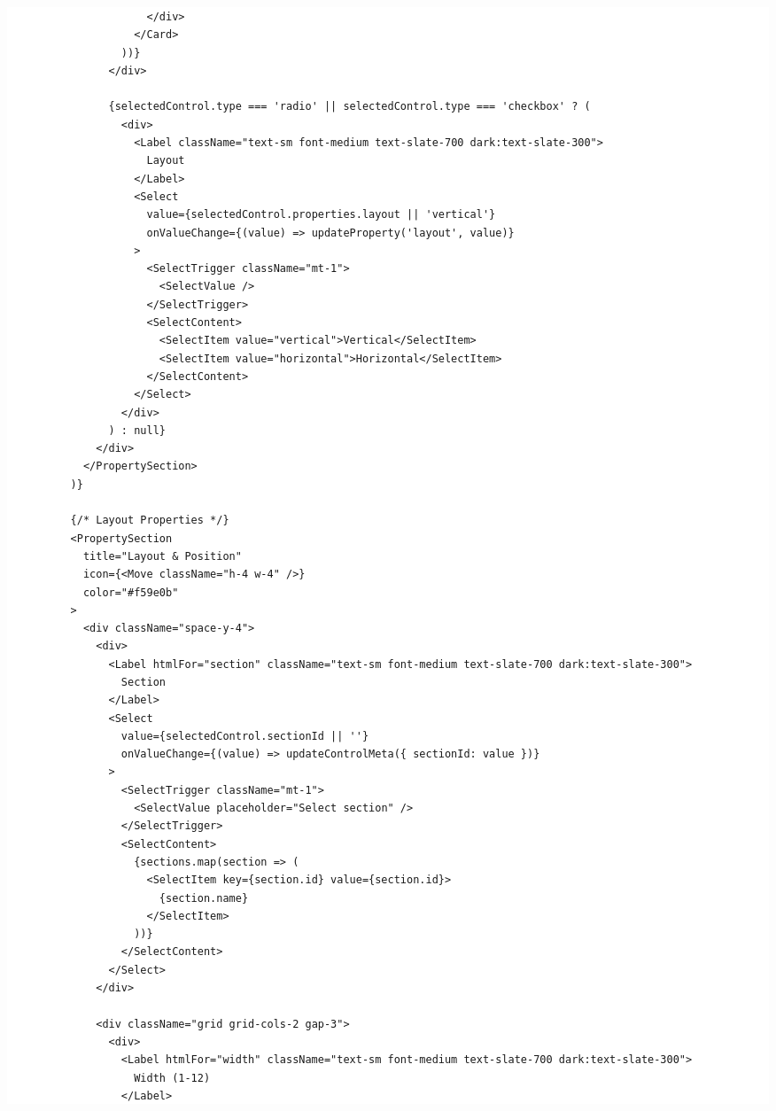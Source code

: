 ```
                      </div>
                    </Card>
                  ))}
                </div>
                
                {selectedControl.type === 'radio' || selectedControl.type === 'checkbox' ? (
                  <div>
                    <Label className="text-sm font-medium text-slate-700 dark:text-slate-300">
                      Layout
                    </Label>
                    <Select
                      value={selectedControl.properties.layout || 'vertical'}
                      onValueChange={(value) => updateProperty('layout', value)}
                    >
                      <SelectTrigger className="mt-1">
                        <SelectValue />
                      </SelectTrigger>
                      <SelectContent>
                        <SelectItem value="vertical">Vertical</SelectItem>
                        <SelectItem value="horizontal">Horizontal</SelectItem>
                      </SelectContent>
                    </Select>
                  </div>
                ) : null}
              </div>
            </PropertySection>
          )}

          {/* Layout Properties */}
          <PropertySection 
            title="Layout & Position" 
            icon={<Move className="h-4 w-4" />}
            color="#f59e0b"
          >
            <div className="space-y-4">
              <div>
                <Label htmlFor="section" className="text-sm font-medium text-slate-700 dark:text-slate-300">
                  Section
                </Label>
                <Select
                  value={selectedControl.sectionId || ''}
                  onValueChange={(value) => updateControlMeta({ sectionId: value })}
                >
                  <SelectTrigger className="mt-1">
                    <SelectValue placeholder="Select section" />
                  </SelectTrigger>
                  <SelectContent>
                    {sections.map(section => (
                      <SelectItem key={section.id} value={section.id}>
                        {section.name}
                      </SelectItem>
                    ))}
                  </SelectContent>
                </Select>
              </div>
              
              <div className="grid grid-cols-2 gap-3">
                <div>
                  <Label htmlFor="width" className="text-sm font-medium text-slate-700 dark:text-slate-300">
                    Width (1-12)
                  </Label>
```